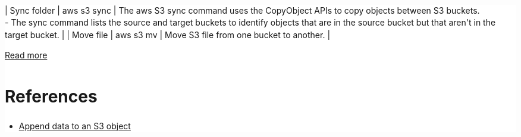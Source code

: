 | Sync folder          | aws s3 sync <source> <destination> | The aws S3 sync command uses the CopyObject APIs to copy objects between S3 buckets. <br/>- The sync command lists the source and target buckets to identify objects that are in the source bucket but that aren't in the target bucket. |
| Move file            | aws s3 mv                          | Move S3 file from one bucket to another.                                                                                                                                                                                                 |

[Read more](https://docs.aws.amazon.com/cli/latest/reference/s3/)

# References
- [Append data to an S3 object](https://stackoverflow.com/questions/41783903/append-data-to-an-s3-object)
